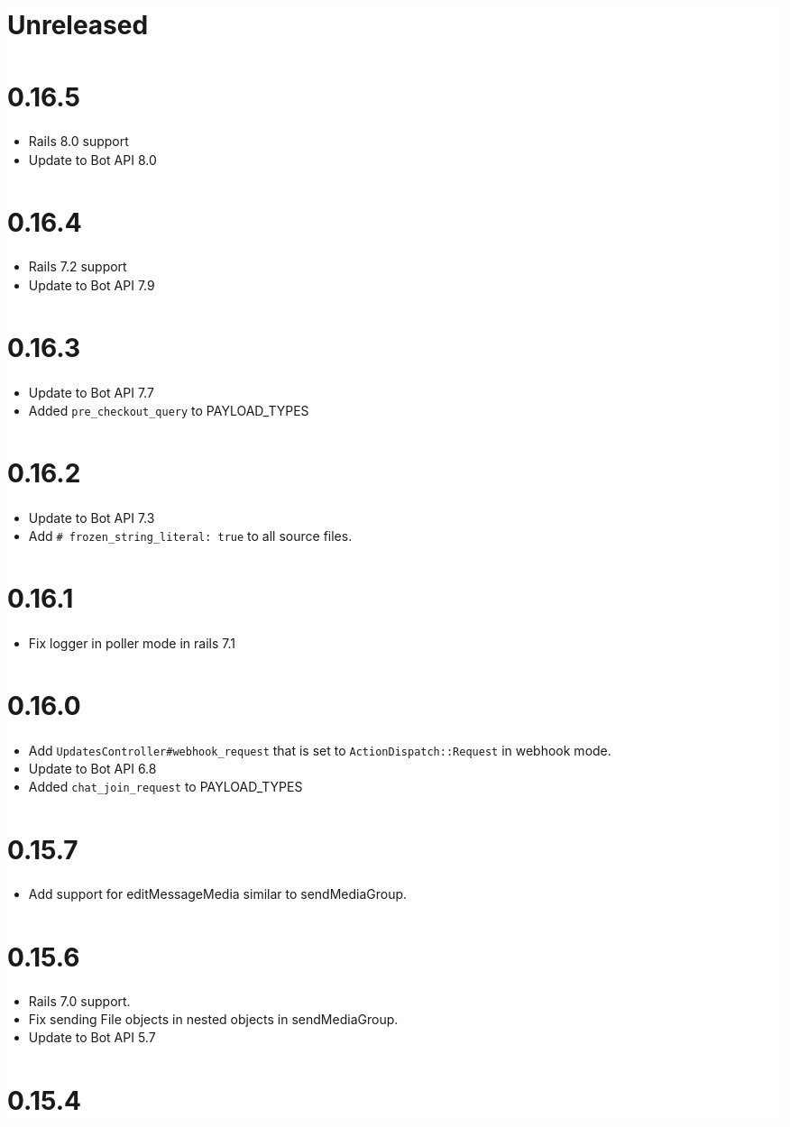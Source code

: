 # Unreleased

# 0.16.5

- Rails 8.0 support
- Update to Bot API 8.0

# 0.16.4

- Rails 7.2 support
- Update to Bot API 7.9

# 0.16.3

- Update to Bot API 7.7
- Added `pre_checkout_query` to PAYLOAD_TYPES

# 0.16.2

- Update to Bot API 7.3
- Add `# frozen_string_literal: true` to all source files.

# 0.16.1

- Fix logger in poller mode in rails 7.1

# 0.16.0

- Add `UpdatesController#webhook_request` that is set to `ActionDispatch::Request`
  in webhook mode.
- Update to Bot API 6.8
- Added `chat_join_request` to PAYLOAD_TYPES

# 0.15.7

- Add support for editMessageMedia similar to sendMediaGroup.

# 0.15.6

- Rails 7.0 support.
- Fix sending File objects in nested objects in sendMediaGroup.
- Update to Bot API 5.7

# 0.15.4
